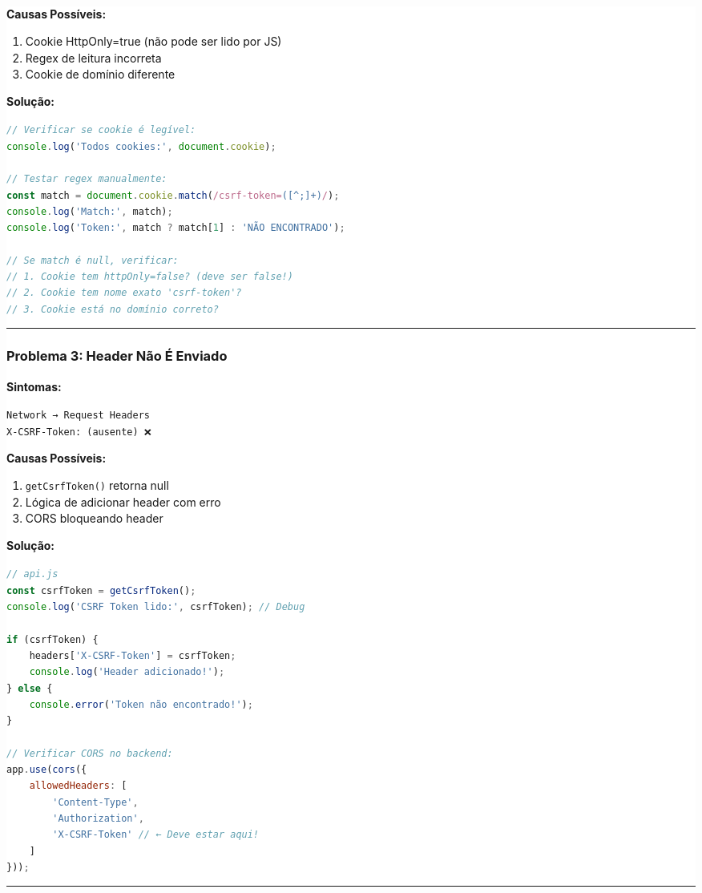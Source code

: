 **Causas Possíveis:**
1. Cookie HttpOnly=true (não pode ser lido por JS)
2. Regex de leitura incorreta
3. Cookie de domínio diferente

**Solução:**
```javascript
// Verificar se cookie é legível:
console.log('Todos cookies:', document.cookie);

// Testar regex manualmente:
const match = document.cookie.match(/csrf-token=([^;]+)/);
console.log('Match:', match);
console.log('Token:', match ? match[1] : 'NÃO ENCONTRADO');

// Se match é null, verificar:
// 1. Cookie tem httpOnly=false? (deve ser false!)
// 2. Cookie tem nome exato 'csrf-token'?
// 3. Cookie está no domínio correto?
```

---

### Problema 3: Header Não É Enviado

**Sintomas:**
```
Network → Request Headers
X-CSRF-Token: (ausente) ❌
```

**Causas Possíveis:**
1. `getCsrfToken()` retorna null
2. Lógica de adicionar header com erro
3. CORS bloqueando header

**Solução:**
```javascript
// api.js
const csrfToken = getCsrfToken();
console.log('CSRF Token lido:', csrfToken); // Debug

if (csrfToken) {
    headers['X-CSRF-Token'] = csrfToken;
    console.log('Header adicionado!');
} else {
    console.error('Token não encontrado!');
}

// Verificar CORS no backend:
app.use(cors({
    allowedHeaders: [
        'Content-Type',
        'Authorization',
        'X-CSRF-Token' // ← Deve estar aqui!
    ]
}));
```

---
